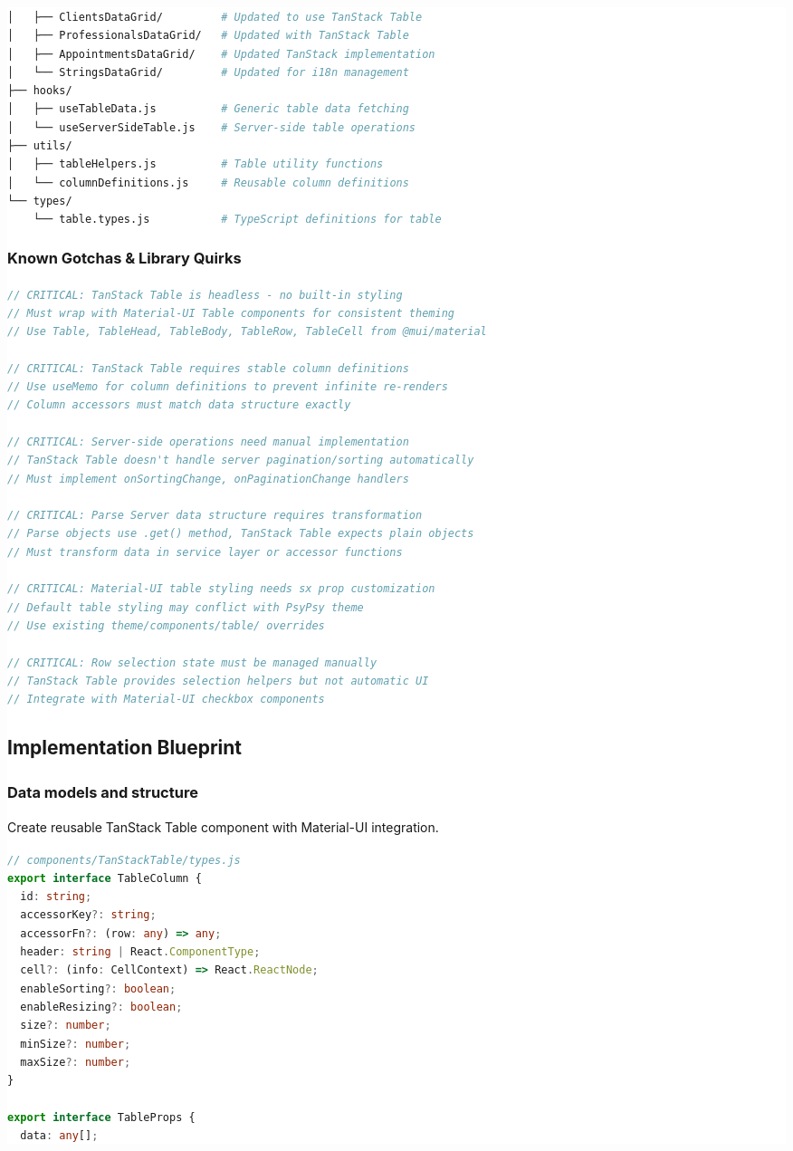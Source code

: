 ```bash
│   ├── ClientsDataGrid/         # Updated to use TanStack Table
│   ├── ProfessionalsDataGrid/   # Updated with TanStack Table
│   ├── AppointmentsDataGrid/    # Updated TanStack implementation
│   └── StringsDataGrid/         # Updated for i18n management
├── hooks/
│   ├── useTableData.js          # Generic table data fetching
│   └── useServerSideTable.js    # Server-side table operations
├── utils/
│   ├── tableHelpers.js          # Table utility functions
│   └── columnDefinitions.js     # Reusable column definitions
└── types/
    └── table.types.js           # TypeScript definitions for table
```

### Known Gotchas & Library Quirks
```javascript
// CRITICAL: TanStack Table is headless - no built-in styling
// Must wrap with Material-UI Table components for consistent theming
// Use Table, TableHead, TableBody, TableRow, TableCell from @mui/material

// CRITICAL: TanStack Table requires stable column definitions
// Use useMemo for column definitions to prevent infinite re-renders
// Column accessors must match data structure exactly

// CRITICAL: Server-side operations need manual implementation
// TanStack Table doesn't handle server pagination/sorting automatically
// Must implement onSortingChange, onPaginationChange handlers

// CRITICAL: Parse Server data structure requires transformation
// Parse objects use .get() method, TanStack Table expects plain objects
// Must transform data in service layer or accessor functions

// CRITICAL: Material-UI table styling needs sx prop customization
// Default table styling may conflict with PsyPsy theme
// Use existing theme/components/table/ overrides

// CRITICAL: Row selection state must be managed manually
// TanStack Table provides selection helpers but not automatic UI
// Integrate with Material-UI checkbox components
```

## Implementation Blueprint

### Data models and structure

Create reusable TanStack Table component with Material-UI integration.
```typescript
// components/TanStackTable/types.js
export interface TableColumn {
  id: string;
  accessorKey?: string;
  accessorFn?: (row: any) => any;
  header: string | React.ComponentType;
  cell?: (info: CellContext) => React.ReactNode;
  enableSorting?: boolean;
  enableResizing?: boolean;
  size?: number;
  minSize?: number;
  maxSize?: number;
}

export interface TableProps {
  data: any[];
```